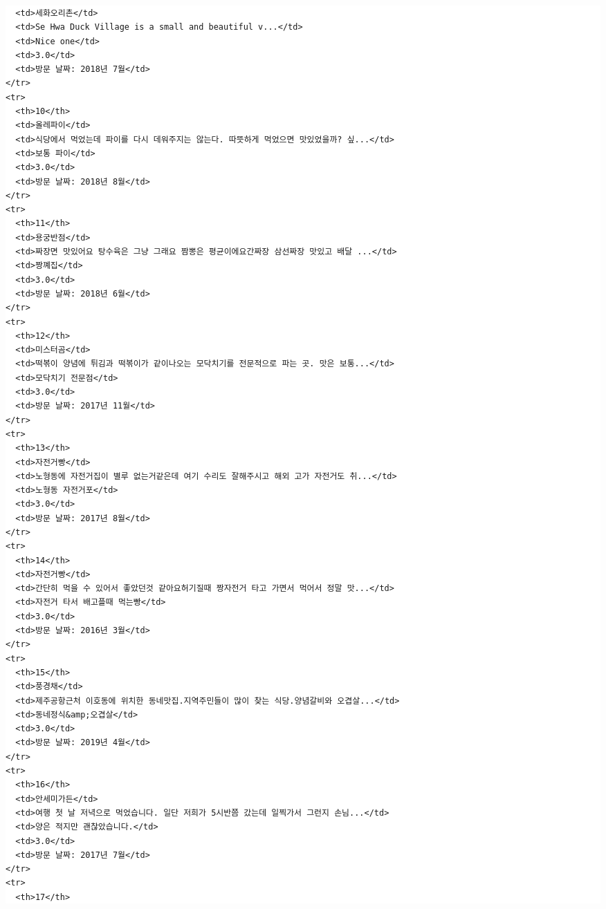       <td>세화오리촌</td>
      <td>Se Hwa Duck Village is a small and beautiful v...</td>
      <td>Nice one</td>
      <td>3.0</td>
      <td>방문 날짜: 2018년 7월</td>
    </tr>
    <tr>
      <th>10</th>
      <td>올레파이</td>
      <td>식당에서 먹었는데 파이를 다시 데워주지는 않는다. 따뜻하게 먹었으면 맛있었을까? 싶...</td>
      <td>보통 파이</td>
      <td>3.0</td>
      <td>방문 날짜: 2018년 8월</td>
    </tr>
    <tr>
      <th>11</th>
      <td>용궁반점</td>
      <td>짜장면 맛있어요 탕수육은 그냥 그래요 짬뽕은 평균이에요간짜장 삼선짜장 맛있고 배달 ...</td>
      <td>짱꼐집</td>
      <td>3.0</td>
      <td>방문 날짜: 2018년 6월</td>
    </tr>
    <tr>
      <th>12</th>
      <td>미스터곰</td>
      <td>떡볶이 양념에 튀김과 떡볶이가 같이나오는 모닥치기를 전문적으로 파는 곳. 맛은 보통...</td>
      <td>모닥치기 전문점</td>
      <td>3.0</td>
      <td>방문 날짜: 2017년 11월</td>
    </tr>
    <tr>
      <th>13</th>
      <td>자전거빵</td>
      <td>노형동에 자전거집이 별루 없는거같은데 여기 수리도 잘해주시고 해외 고가 자전거도 취...</td>
      <td>노형동 자전거포</td>
      <td>3.0</td>
      <td>방문 날짜: 2017년 8월</td>
    </tr>
    <tr>
      <th>14</th>
      <td>자전거빵</td>
      <td>간단히 먹을 수 있어서 좋았던것 같아요허기질때 짱자전거 타고 가면서 먹어서 정말 맛...</td>
      <td>자전거 타서 배고플때 먹는빵</td>
      <td>3.0</td>
      <td>방문 날짜: 2016년 3월</td>
    </tr>
    <tr>
      <th>15</th>
      <td>풍경채</td>
      <td>제주공항근처 이호동에 위치한 동네맛집.지역주민들이 많이 찾는 식당.양념갈비와 오겹살...</td>
      <td>동네정식&amp;오겹살</td>
      <td>3.0</td>
      <td>방문 날짜: 2019년 4월</td>
    </tr>
    <tr>
      <th>16</th>
      <td>안세미가든</td>
      <td>여행 첫 날 저녁으로 먹었습니다. 일단 저희가 5시반쯤 갔는데 일찍가서 그런지 손님...</td>
      <td>양은 적지만 괜찮았습니다.</td>
      <td>3.0</td>
      <td>방문 날짜: 2017년 7월</td>
    </tr>
    <tr>
      <th>17</th>